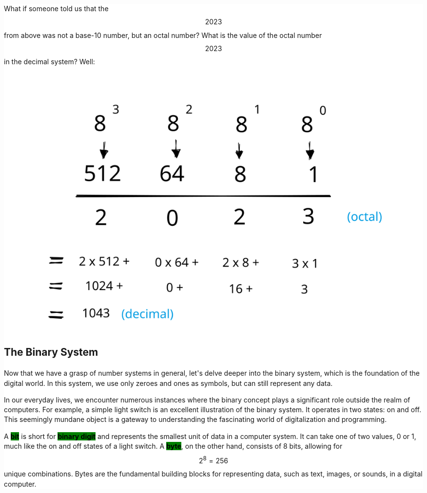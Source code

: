 What if someone told us that the $$2023$$ from above was not a base-10 number, but an octal number? What is the value of the octal number $$2023$$ in the decimal system? Well:

<img src="../../.gitbook/assets/file.excalidraw (7) (2).svg" alt="The 2023 interpreted as an octal number. We must always specify the base when working with different systems." class="gitbook-drawing">



## The Binary System

Now that we have a grasp of number systems in general, let's delve deeper into the binary system, which is the foundation of the digital world. In this system, we use only zeroes and ones as symbols, but can still represent any data.

In our everyday lives, we encounter numerous instances where the binary concept plays a significant role outside the realm of computers. For example, a simple light switch is an excellent illustration of the binary system. It operates in two states: on and off. This seemingly mundane object is a gateway to understanding the fascinating world of digitalization and programming.

A <mark style="background-color:green;">**bit**</mark> is short for <mark style="background-color:green;">**binary digit**</mark> and represents the smallest unit of data in a computer system. It can take one of two values, 0 or 1, much like the on and off states of a light switch. A <mark style="background-color:green;">**byte**</mark>, on the other hand, consists of 8 bits, allowing for $$2^8=256$$ unique combinations. Bytes are the fundamental building blocks for representing data, such as text, images, or sounds, in a digital computer.
